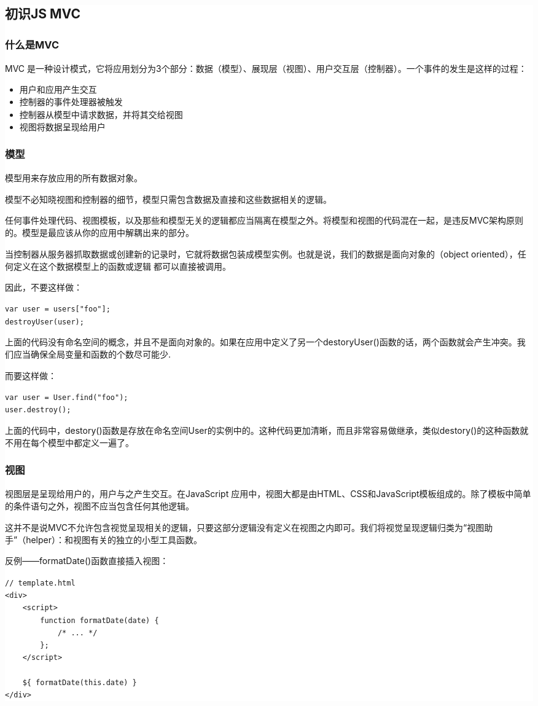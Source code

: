 ## 初识JS MVC

### 什么是MVC

MVC 是一种设计模式，它将应用划分为3个部分：数据（模型）、展现层（视图）、用户交互层（控制器）。一个事件的发生是这样的过程：

- 用户和应用产生交互
- 控制器的事件处理器被触发
- 控制器从模型中请求数据，并将其交给视图
- 视图将数据呈现给用户

### 模型

模型用来存放应用的所有数据对象。

模型不必知晓视图和控制器的细节，模型只需包含数据及直接和这些数据相关的逻辑。

任何事件处理代码、视图模板，以及那些和模型无关的逻辑都应当隔离在模型之外。将模型和视图的代码混在一起，是违反MVC架构原则的。模型是最应该从你的应用中解耦出来的部分。

当控制器从服务器抓取数据或创建新的记录时，它就将数据包装成模型实例。也就是说，我们的数据是面向对象的（object oriented），任何定义在这个数据模型上的函数或逻辑
都可以直接被调用。

因此，不要这样做：

```
var user = users["foo"];
destroyUser(user);
```

上面的代码没有命名空间的概念，并且不是面向对象的。如果在应用中定义了另一个destoryUser()函数的话，两个函数就会产生冲突。我们应当确保全局变量和函数的个数尽可能少.

而要这样做：

```
var user = User.find("foo");
user.destroy();
```

上面的代码中，destory()函数是存放在命名空间User的实例中的。这种代码更加清晰，而且非常容易做继承，类似destory()的这种函数就不用在每个模型中都定义一遍了。

### 视图

视图层是呈现给用户的，用户与之产生交互。在JavaScript 应用中，视图大都是由HTML、CSS和JavaScript模板组成的。除了模板中简单的条件语句之外，视图不应当包含任何其他逻辑。

这并不是说MVC不允许包含视觉呈现相关的逻辑，只要这部分逻辑没有定义在视图之内即可。我们将视觉呈现逻辑归类为“视图助手”（helper）：和视图有关的独立的小型工具函数。

反例——formatDate()函数直接插入视图：

```
// template.html
<div>
    <script>
        function formatDate(date) {
            /* ... */
        };
    </script>

    ${ formatDate(this.date) }
</div>
```
